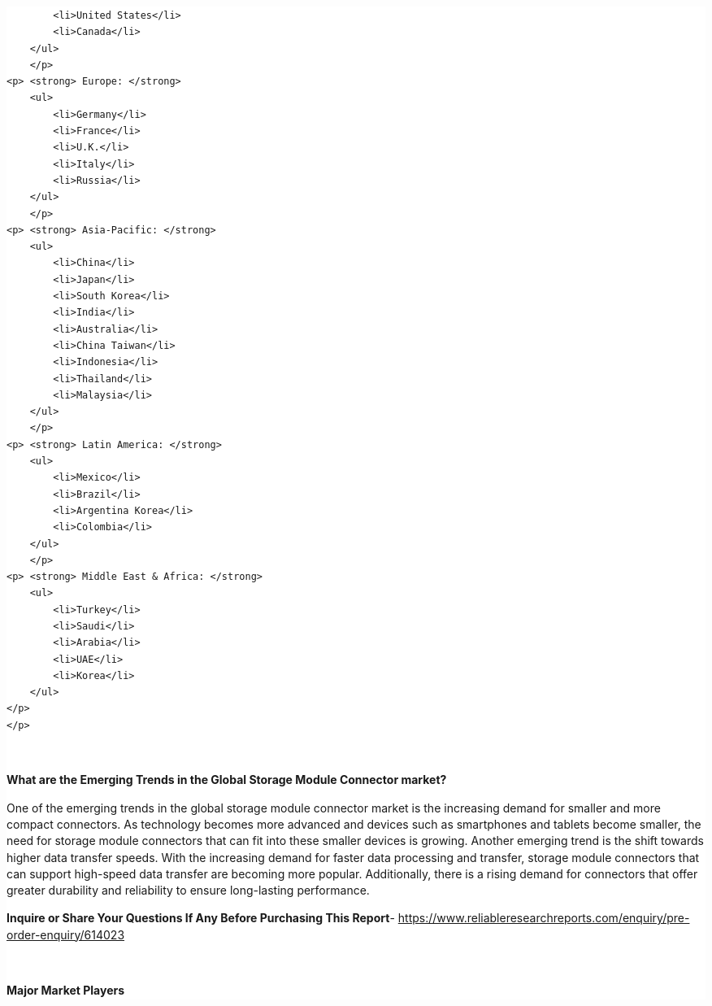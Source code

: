             <li>United States</li>
            <li>Canada</li>
        </ul>
        </p> 
    <p> <strong> Europe: </strong>
        <ul>
            <li>Germany</li>
            <li>France</li>
            <li>U.K.</li>
            <li>Italy</li>
            <li>Russia</li>
        </ul>
        </p> 
    <p> <strong> Asia-Pacific: </strong>
        <ul>
            <li>China</li>
            <li>Japan</li>
            <li>South Korea</li>
            <li>India</li>
            <li>Australia</li>
            <li>China Taiwan</li>
            <li>Indonesia</li>
            <li>Thailand</li>
            <li>Malaysia</li>
        </ul>
        </p> 
    <p> <strong> Latin America: </strong>
        <ul>
            <li>Mexico</li>
            <li>Brazil</li>
            <li>Argentina Korea</li>
            <li>Colombia</li>
        </ul>
        </p> 
    <p> <strong> Middle East & Africa: </strong>
        <ul>
            <li>Turkey</li>
            <li>Saudi</li>
            <li>Arabia</li>
            <li>UAE</li>
            <li>Korea</li>
        </ul>
    </p>
    </p>
<p>&nbsp;</p>
<p><strong>What are the Emerging Trends in the Global Storage Module Connector market?</strong></p>
<p><p>One of the emerging trends in the global storage module connector market is the increasing demand for smaller and more compact connectors. As technology becomes more advanced and devices such as smartphones and tablets become smaller, the need for storage module connectors that can fit into these smaller devices is growing. Another emerging trend is the shift towards higher data transfer speeds. With the increasing demand for faster data processing and transfer, storage module connectors that can support high-speed data transfer are becoming more popular. Additionally, there is a rising demand for connectors that offer greater durability and reliability to ensure long-lasting performance.</p></p>
<p><strong>Inquire or Share Your Questions If Any Before Purchasing This Report</strong>- <a href="https://www.reliableresearchreports.com/enquiry/pre-order-enquiry/614023">https://www.reliableresearchreports.com/enquiry/pre-order-enquiry/614023</a></p>
<p>&nbsp;</p>
<p><strong>Major Market Players</strong></p>